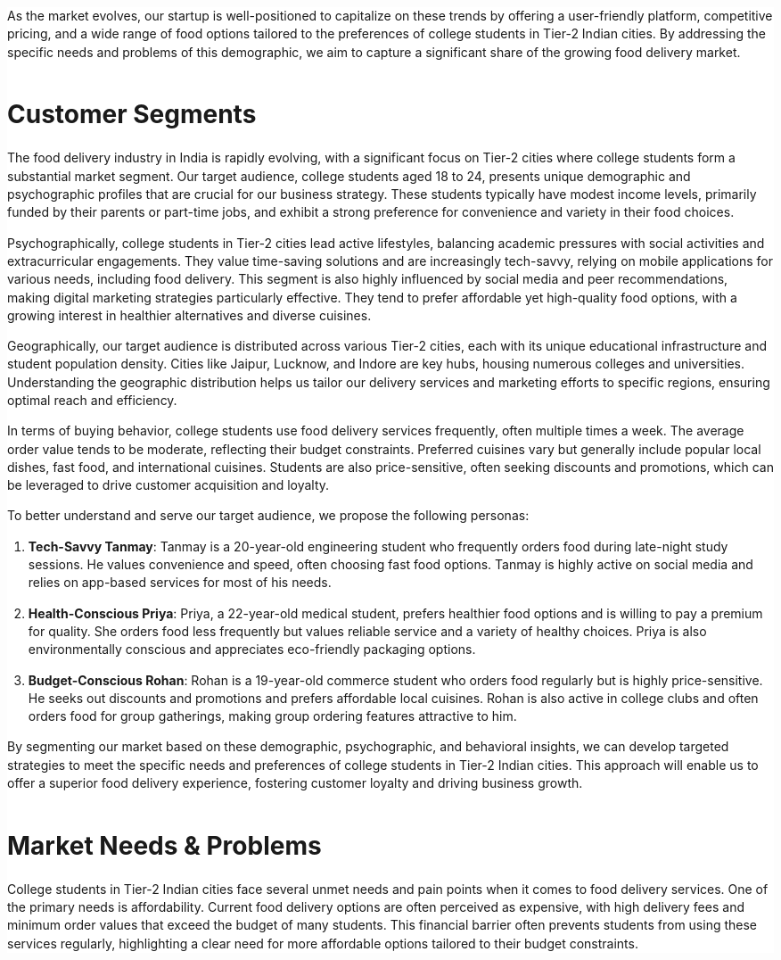 As the market evolves, our startup is well-positioned to capitalize on these trends by offering a user-friendly platform, competitive pricing, and a wide range of food options tailored to the preferences of college students in Tier-2 Indian cities. By addressing the specific needs and problems of this demographic, we aim to capture a significant share of the growing food delivery market.

# Customer Segments
The food delivery industry in India is rapidly evolving, with a significant focus on Tier-2 cities where college students form a substantial market segment. Our target audience, college students aged 18 to 24, presents unique demographic and psychographic profiles that are crucial for our business strategy. These students typically have modest income levels, primarily funded by their parents or part-time jobs, and exhibit a strong preference for convenience and variety in their food choices.

Psychographically, college students in Tier-2 cities lead active lifestyles, balancing academic pressures with social activities and extracurricular engagements. They value time-saving solutions and are increasingly tech-savvy, relying on mobile applications for various needs, including food delivery. This segment is also highly influenced by social media and peer recommendations, making digital marketing strategies particularly effective. They tend to prefer affordable yet high-quality food options, with a growing interest in healthier alternatives and diverse cuisines.

Geographically, our target audience is distributed across various Tier-2 cities, each with its unique educational infrastructure and student population density. Cities like Jaipur, Lucknow, and Indore are key hubs, housing numerous colleges and universities. Understanding the geographic distribution helps us tailor our delivery services and marketing efforts to specific regions, ensuring optimal reach and efficiency.

In terms of buying behavior, college students use food delivery services frequently, often multiple times a week. The average order value tends to be moderate, reflecting their budget constraints. Preferred cuisines vary but generally include popular local dishes, fast food, and international cuisines. Students are also price-sensitive, often seeking discounts and promotions, which can be leveraged to drive customer acquisition and loyalty.

To better understand and serve our target audience, we propose the following personas:

1. **Tech-Savvy Tanmay**: Tanmay is a 20-year-old engineering student who frequently orders food during late-night study sessions. He values convenience and speed, often choosing fast food options. Tanmay is highly active on social media and relies on app-based services for most of his needs.

2. **Health-Conscious Priya**: Priya, a 22-year-old medical student, prefers healthier food options and is willing to pay a premium for quality. She orders food less frequently but values reliable service and a variety of healthy choices. Priya is also environmentally conscious and appreciates eco-friendly packaging options.

3. **Budget-Conscious Rohan**: Rohan is a 19-year-old commerce student who orders food regularly but is highly price-sensitive. He seeks out discounts and promotions and prefers affordable local cuisines. Rohan is also active in college clubs and often orders food for group gatherings, making group ordering features attractive to him.

By segmenting our market based on these demographic, psychographic, and behavioral insights, we can develop targeted strategies to meet the specific needs and preferences of college students in Tier-2 Indian cities. This approach will enable us to offer a superior food delivery experience, fostering customer loyalty and driving business growth.

# Market Needs & Problems
College students in Tier-2 Indian cities face several unmet needs and pain points when it comes to food delivery services. One of the primary needs is affordability. Current food delivery options are often perceived as expensive, with high delivery fees and minimum order values that exceed the budget of many students. This financial barrier often prevents students from using these services regularly, highlighting a clear need for more affordable options tailored to their budget constraints.
